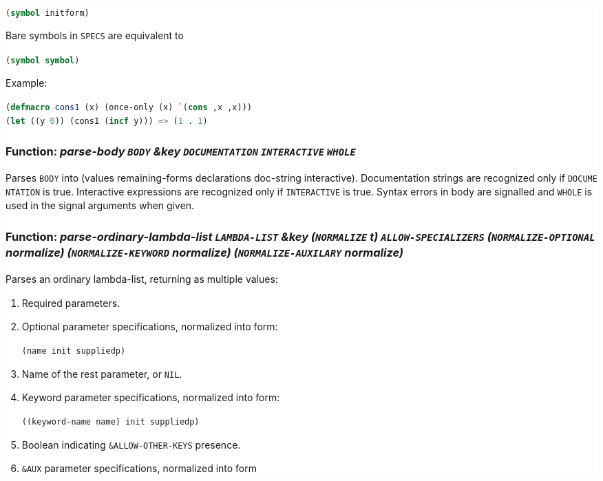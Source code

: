 
```lisp
(symbol initform)
```


Bare symbols in `SPECS` are equivalent to


```lisp
(symbol symbol)
```


Example:


```lisp
(defmacro cons1 (x) (once-only (x) `(cons ,x ,x)))
(let ((y 0)) (cons1 (incf y))) => (1 . 1)
```


### Function: <a name="function-parse-body"><em>parse-body</em></a> <i>`BODY` &key `DOCUMENTATION` `INTERACTIVE` `WHOLE`</i>

Parses `BODY` into (values remaining-forms declarations doc-string interactive).
Documentation strings are recognized only if `DOCUMENTATION` is true.
Interactive expressions are recognized only if `INTERACTIVE` is true.
Syntax errors in body are signalled and `WHOLE` is used in the signal
arguments when given.


### Function: <a name="function-parse-ordinary-lambda-list"><em>parse-ordinary-lambda-list</em></a> <i>`LAMBDA-LIST` &key (`NORMALIZE` t) `ALLOW-SPECIALIZERS` (`NORMALIZE-OPTIONAL` normalize) (`NORMALIZE-KEYWORD` normalize) (`NORMALIZE-AUXILARY` normalize)</i>

Parses an ordinary lambda-list, returning as multiple values:

1. Required parameters.

2. Optional parameter specifications, normalized into form:

    ```lisp
    (name init suppliedp)
    ```

3. Name of the rest parameter, or `NIL`.

4. Keyword parameter specifications, normalized into form:

    ```lisp
    ((keyword-name name) init suppliedp)
    ```

5. Boolean indicating `&ALLOW-OTHER-KEYS` presence.

6. `&AUX` parameter specifications, normalized into form
